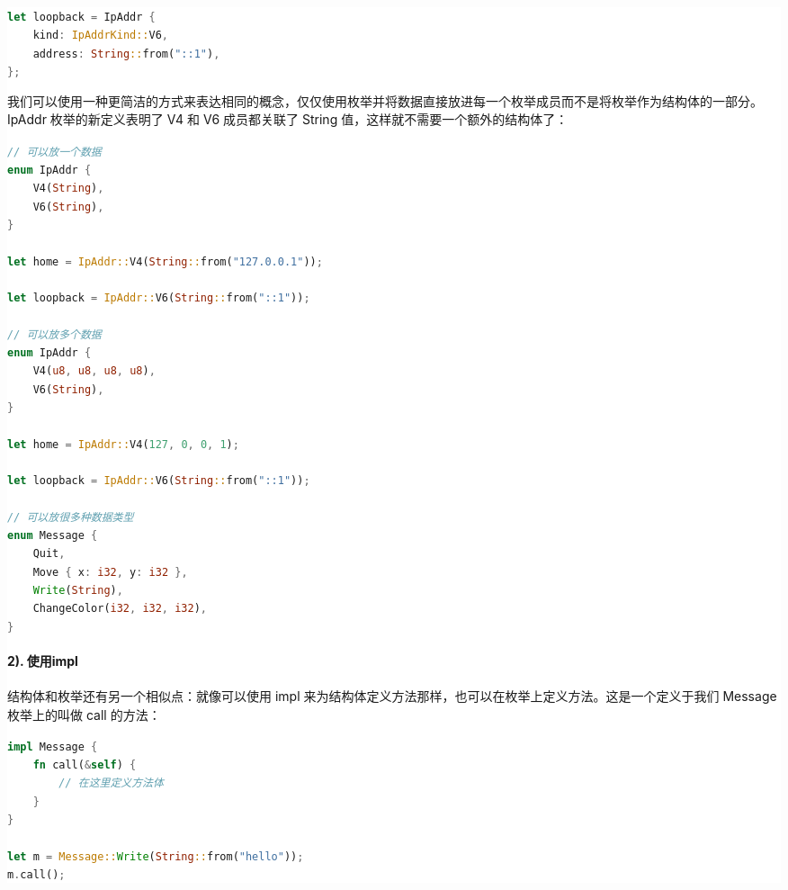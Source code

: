 ```rust
let loopback = IpAddr {
    kind: IpAddrKind::V6,
    address: String::from("::1"),
};
```

我们可以使用一种更简洁的方式来表达相同的概念，仅仅使用枚举并将数据直接放进每一个枚举成员而不是将枚举作为结构体的一部分。IpAddr 枚举的新定义表明了 V4 和 V6 成员都关联了 String 值，这样就不需要一个额外的结构体了：

```rust
// 可以放一个数据
enum IpAddr {
    V4(String),
    V6(String),
}

let home = IpAddr::V4(String::from("127.0.0.1"));

let loopback = IpAddr::V6(String::from("::1"));

// 可以放多个数据
enum IpAddr {
    V4(u8, u8, u8, u8),
    V6(String),
}

let home = IpAddr::V4(127, 0, 0, 1);

let loopback = IpAddr::V6(String::from("::1"));

// 可以放很多种数据类型
enum Message {
    Quit,
    Move { x: i32, y: i32 },
    Write(String),
    ChangeColor(i32, i32, i32),
}
```

#### 2\). 使用impl

结构体和枚举还有另一个相似点：就像可以使用 impl 来为结构体定义方法那样，也可以在枚举上定义方法。这是一个定义于我们 Message 枚举上的叫做 call 的方法：

```rust
impl Message {
    fn call(&self) {
        // 在这里定义方法体
    }
}

let m = Message::Write(String::from("hello"));
m.call();
```
